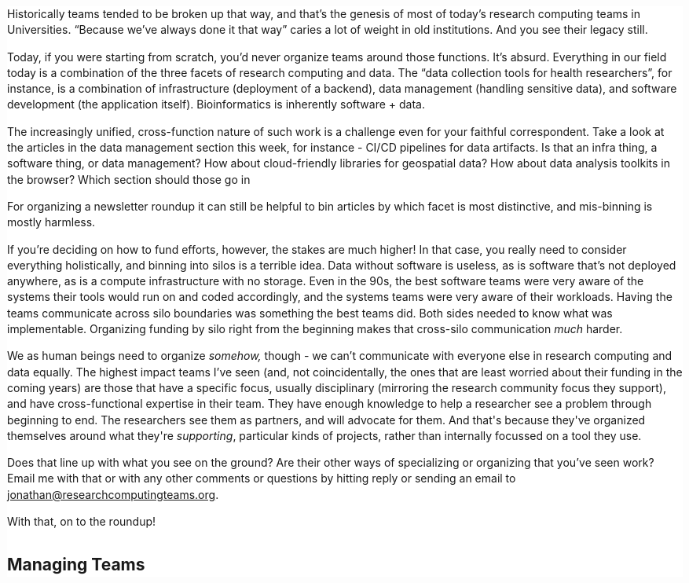 Historically teams tended to be broken up that way, and that’s the genesis
of most of today’s research computing teams in Universities.  “Because we’ve
always done it that way” caries a lot of weight in old institutions.  And you
see their legacy still.

Today, if you were starting from scratch, you’d never organize teams around
those functions.  It’s absurd.  Everything in our field today is a combination
of the three facets of research computing and data.  The “data collection
tools for health researchers”, for instance, is a combination of infrastructure
(deployment of a backend), data management (handling sensitive data), and
software development (the application itself).  Bioinformatics is inherently
software + data.

The increasingly unified, cross-function nature of such work is a challenge
even for your faithful correspondent.  Take a look at the articles in the
data management section this week, for instance - CI/CD pipelines for data
artifacts.  Is that an infra thing, a software thing, or data management?
How about cloud-friendly libraries for geospatial data?  How about data
analysis toolkits in the browser?  Which section should those go in

For organizing a newsletter roundup it can still be helpful to bin articles
by which facet is most distinctive, and mis-binning is mostly harmless.

If you’re deciding on how to fund efforts, however, the stakes are much higher!
In that case, you really need to consider everything holistically, and binning
into silos is a terrible idea.  Data without software is useless, as is
software that’s not deployed anywhere, as is a compute infrastructure with
no storage.   Even in the 90s, the best software teams were very aware of the
systems their tools would run on and coded accordingly, and the systems teams
were very aware of their workloads.  Having the teams communicate across silo
boundaries was something the best teams did.  Both sides needed to know what
was implementable. Organizing funding by silo right from the beginning makes
that cross-silo communication *much* harder.

We as human beings need to organize *somehow,* though - we can’t communicate
with everyone else in research computing and data equally.  The highest impact
teams I’ve seen (and, not coincidentally, the ones that are least worried
about their funding in the coming years) are those that have a specific focus,
usually disciplinary (mirroring the research community focus they support),
and have cross-functional expertise in their team.  They have enough knowledge
to help a researcher see a problem through beginning to end.  The researchers
see them as partners, and will advocate for them.  And that's because they've
organized themselves around what they're _supporting_, particular kinds of
projects, rather than internally focussed on a tool they use.

Does that line up with what you see on the ground?  Are their other ways of
specializing or organizing that you’ve seen work?  Email me with that or with
any other comments or questions by hitting reply or sending an email to
jonathan@researchcomputingteams.org.

With that, on to the roundup!

## Managing Teams

